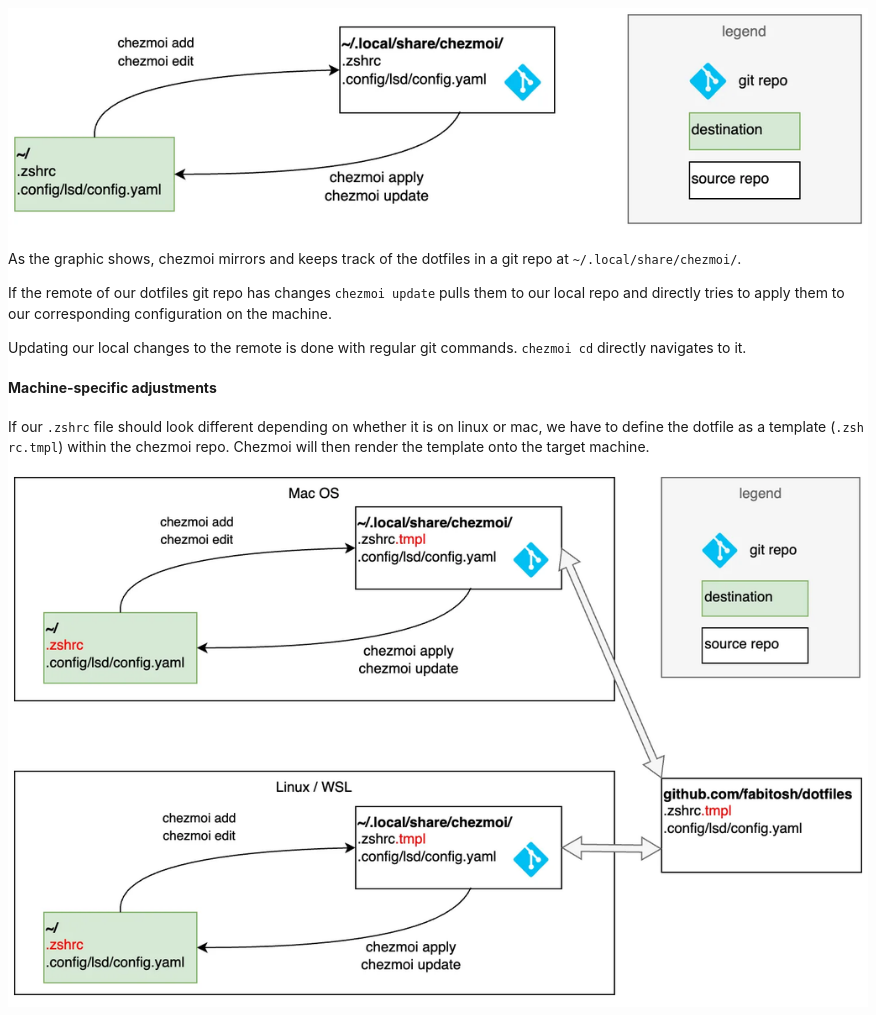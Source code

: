 ![](/assets/images/chezmoi-single-machine.webp)

As the graphic shows, chezmoi mirrors and keeps track of the dotfiles in a git repo at `~/.local/share/chezmoi/`.

If the remote of our dotfiles git repo has changes `chezmoi update` pulls them to our local repo and directly tries to apply them to our corresponding configuration on the machine.

Updating our local changes to the remote is done with regular git commands. `chezmoi cd` directly navigates to it.

#### Machine-specific adjustments
If our `.zshrc` file should look different depending on whether it is on linux or mac, we have to define the dotfile as a template (`.zshrc.tmpl`) within the chezmoi repo. Chezmoi will then render the template onto the target machine.

![](/assets/images/chezmoi-multi-platform.webp)
